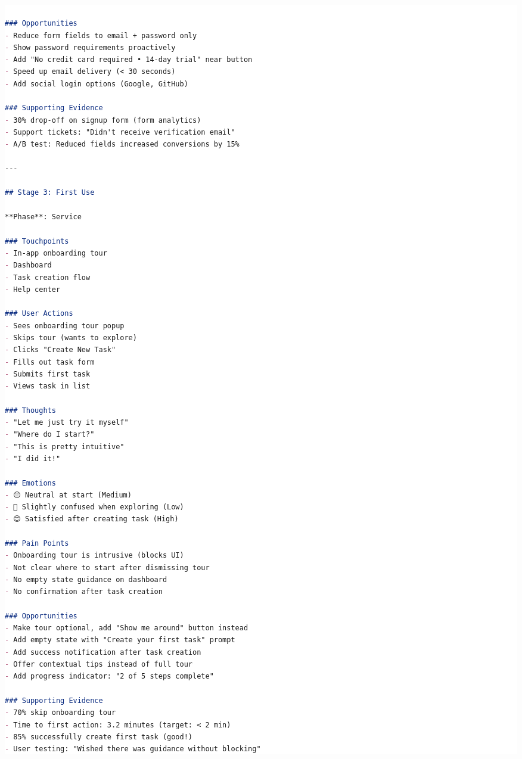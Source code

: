 ```markdown

### Opportunities
- Reduce form fields to email + password only
- Show password requirements proactively
- Add "No credit card required • 14-day trial" near button
- Speed up email delivery (< 30 seconds)
- Add social login options (Google, GitHub)

### Supporting Evidence
- 30% drop-off on signup form (form analytics)
- Support tickets: "Didn't receive verification email"
- A/B test: Reduced fields increased conversions by 15%

---

## Stage 3: First Use

**Phase**: Service

### Touchpoints
- In-app onboarding tour
- Dashboard
- Task creation flow
- Help center

### User Actions
- Sees onboarding tour popup
- Skips tour (wants to explore)
- Clicks "Create New Task"
- Fills out task form
- Submits first task
- Views task in list

### Thoughts
- "Let me just try it myself"
- "Where do I start?"
- "This is pretty intuitive"
- "I did it!"

### Emotions
- 😐 Neutral at start (Medium)
- 🤔 Slightly confused when exploring (Low)
- 😊 Satisfied after creating task (High)

### Pain Points
- Onboarding tour is intrusive (blocks UI)
- Not clear where to start after dismissing tour
- No empty state guidance on dashboard
- No confirmation after task creation

### Opportunities
- Make tour optional, add "Show me around" button instead
- Add empty state with "Create your first task" prompt
- Add success notification after task creation
- Offer contextual tips instead of full tour
- Add progress indicator: "2 of 5 steps complete"

### Supporting Evidence
- 70% skip onboarding tour
- Time to first action: 3.2 minutes (target: < 2 min)
- 85% successfully create first task (good!)
- User testing: "Wished there was guidance without blocking"

```